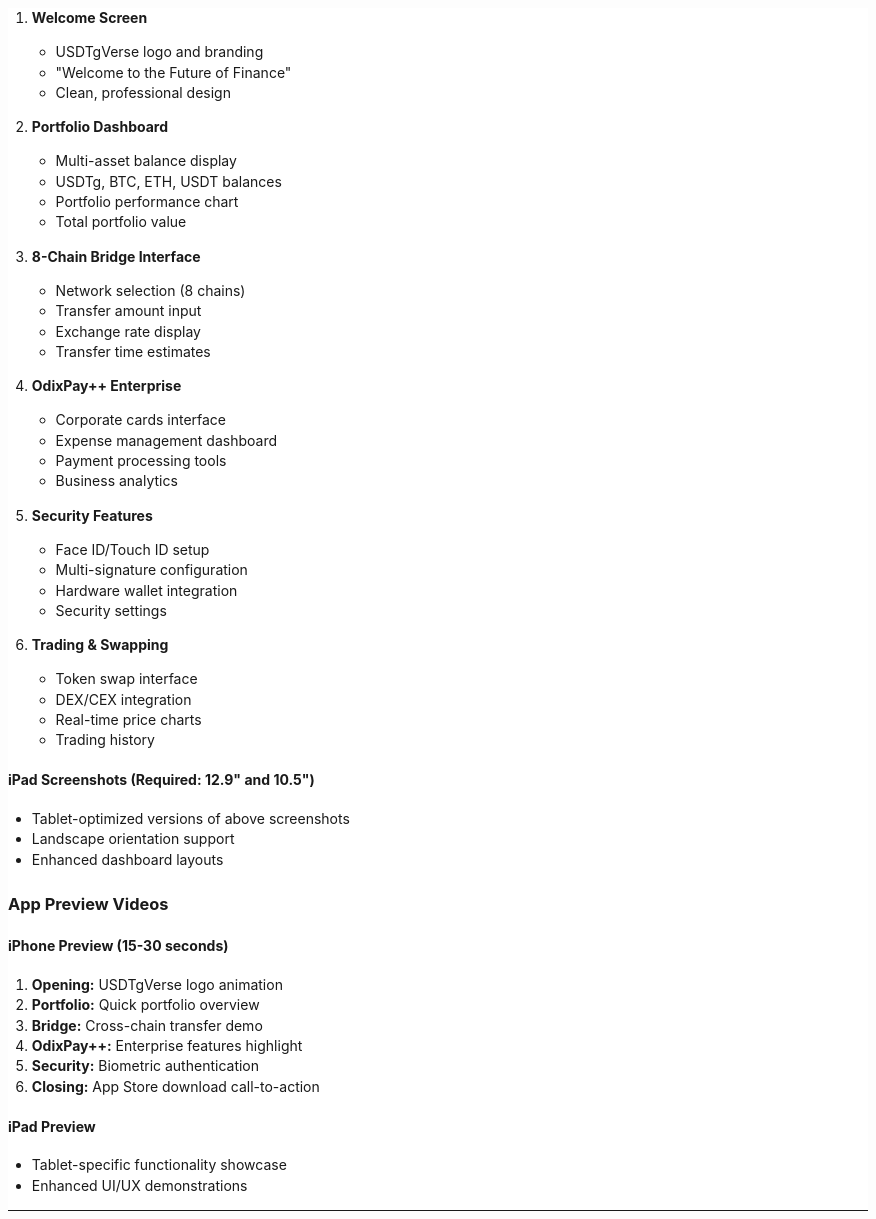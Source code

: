 1. **Welcome Screen**
   - USDTgVerse logo and branding
   - "Welcome to the Future of Finance"
   - Clean, professional design

2. **Portfolio Dashboard**
   - Multi-asset balance display
   - USDTg, BTC, ETH, USDT balances
   - Portfolio performance chart
   - Total portfolio value

3. **8-Chain Bridge Interface**
   - Network selection (8 chains)
   - Transfer amount input
   - Exchange rate display
   - Transfer time estimates

4. **OdixPay++ Enterprise**
   - Corporate cards interface
   - Expense management dashboard
   - Payment processing tools
   - Business analytics

5. **Security Features**
   - Face ID/Touch ID setup
   - Multi-signature configuration
   - Hardware wallet integration
   - Security settings

6. **Trading & Swapping**
   - Token swap interface
   - DEX/CEX integration
   - Real-time price charts
   - Trading history

#### iPad Screenshots (Required: 12.9" and 10.5")
- Tablet-optimized versions of above screenshots
- Landscape orientation support
- Enhanced dashboard layouts

### App Preview Videos

#### iPhone Preview (15-30 seconds)
1. **Opening:** USDTgVerse logo animation
2. **Portfolio:** Quick portfolio overview
3. **Bridge:** Cross-chain transfer demo
4. **OdixPay++:** Enterprise features highlight
5. **Security:** Biometric authentication
6. **Closing:** App Store download call-to-action

#### iPad Preview
- Tablet-specific functionality showcase
- Enhanced UI/UX demonstrations

---